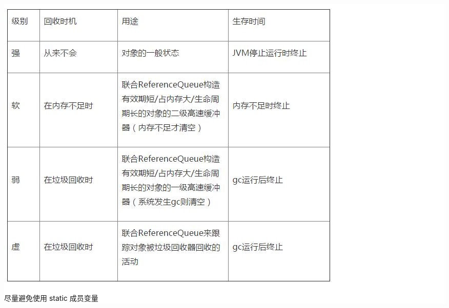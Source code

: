 ![3](https://github.com/DingoDemon/AndroidNotes/blob/master/LinkPics/leak_3.jpg?raw=true)

尽量避免使用 static 成员变量